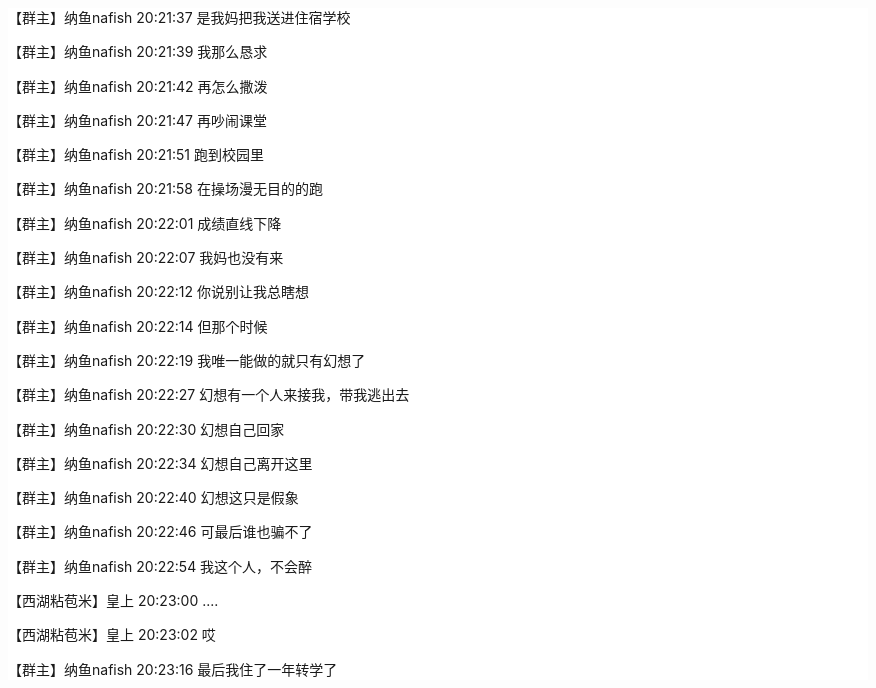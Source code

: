 【群主】纳鱼nafish 20:21:37
是我妈把我送进住宿学校

【群主】纳鱼nafish 20:21:39
我那么恳求

【群主】纳鱼nafish 20:21:42
再怎么撒泼

【群主】纳鱼nafish 20:21:47
再吵闹课堂

【群主】纳鱼nafish 20:21:51
跑到校园里

【群主】纳鱼nafish 20:21:58
在操场漫无目的的跑

【群主】纳鱼nafish 20:22:01
成绩直线下降

【群主】纳鱼nafish 20:22:07
我妈也没有来

【群主】纳鱼nafish 20:22:12
你说别让我总瞎想

【群主】纳鱼nafish 20:22:14
但那个时候

【群主】纳鱼nafish 20:22:19
我唯一能做的就只有幻想了

【群主】纳鱼nafish 20:22:27
幻想有一个人来接我，带我逃出去

【群主】纳鱼nafish 20:22:30
幻想自己回家

【群主】纳鱼nafish 20:22:34
幻想自己离开这里

【群主】纳鱼nafish 20:22:40
幻想这只是假象

【群主】纳鱼nafish 20:22:46
可最后谁也骗不了

【群主】纳鱼nafish 20:22:54
我这个人，不会醉

【西湖粘苞米】皇上 20:23:00
....

【西湖粘苞米】皇上 20:23:02
哎

【群主】纳鱼nafish 20:23:16
最后我住了一年转学了
